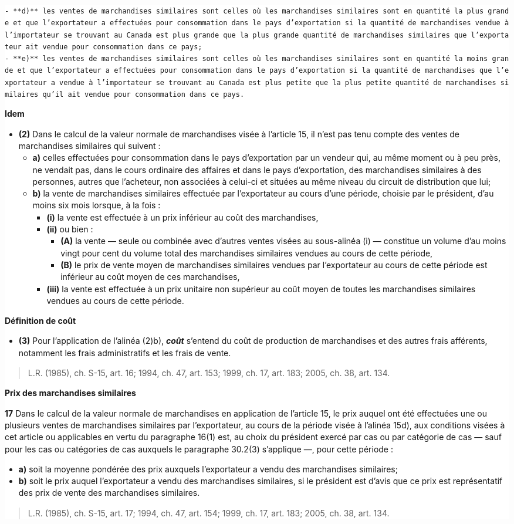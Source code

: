 	- **d)** les ventes de marchandises similaires sont celles où les marchandises similaires sont en quantité la plus grande et que l’exportateur a effectuées pour consommation dans le pays d’exportation si la quantité de marchandises vendue à l’importateur se trouvant au Canada est plus grande que la plus grande quantité de marchandises similaires que l’exportateur ait vendue pour consommation dans ce pays;
	- **e)** les ventes de marchandises similaires sont celles où les marchandises similaires sont en quantité la moins grande et que l’exportateur a effectuées pour consommation dans le pays d’exportation si la quantité de marchandises que l’exportateur a vendue à l’importateur se trouvant au Canada est plus petite que la plus petite quantité de marchandises similaires qu’il ait vendue pour consommation dans ce pays.

**Idem**

- **(2)** Dans le calcul de la valeur normale de marchandises visée à l’article 15, il n’est pas tenu compte des ventes de marchandises similaires qui suivent :
	- **a)** celles effectuées pour consommation dans le pays d’exportation par un vendeur qui, au même moment ou à peu près, ne vendait pas, dans le cours ordinaire des affaires et dans le pays d’exportation, des marchandises similaires à des personnes, autres que l’acheteur, non associées à celui-ci et situées au même niveau du circuit de distribution que lui;
	- **b)** la vente de marchandises similaires effectuée par l’exportateur au cours d’une période, choisie par le président, d’au moins six mois lorsque, à la fois :
		- **(i)** la vente est effectuée à un prix inférieur au coût des marchandises,
		- **(ii)** ou bien :
			- **(A)** la vente — seule ou combinée avec d’autres ventes visées au sous-alinéa (i) — constitue un volume d’au moins vingt pour cent du volume total des marchandises similaires vendues au cours de cette période,
			- **(B)** le prix de vente moyen de marchandises similaires vendues par l’exportateur au cours de cette période est inférieur au coût moyen de ces marchandises,
		- **(iii)** la vente est effectuée à un prix unitaire non supérieur au coût moyen de toutes les marchandises similaires vendues au cours de cette période.

**Définition de coût**

- **(3)** Pour l’application de l’alinéa (2)b), ***coût*** s’entend du coût de production de marchandises et des autres frais afférents, notamment les frais administratifs et les frais de vente.
> L.R. (1985), ch. S-15, art. 16; 1994, ch. 47, art. 153; 1999, ch. 17, art. 183; 2005, ch. 38, art. 134.





**Prix des marchandises similaires**

**17** Dans le calcul de la valeur normale de marchandises en application de l’article 15, le prix auquel ont été effectuées une ou plusieurs ventes de marchandises similaires par l’exportateur, au cours de la période visée à l’alinéa 15d), aux conditions visées à cet article ou applicables en vertu du paragraphe 16(1) est, au choix du président exercé par cas ou par catégorie de cas — sauf pour les cas ou catégories de cas auxquels le paragraphe 30.2(3) s’applique —, pour cette période :
- **a)** soit la moyenne pondérée des prix auxquels l’exportateur a vendu des marchandises similaires;
- **b)** soit le prix auquel l’exportateur a vendu des marchandises similaires, si le président est d’avis que ce prix est représentatif des prix de vente des marchandises similaires.
> L.R. (1985), ch. S-15, art. 17; 1994, ch. 47, art. 154; 1999, ch. 17, art. 183; 2005, ch. 38, art. 134.
